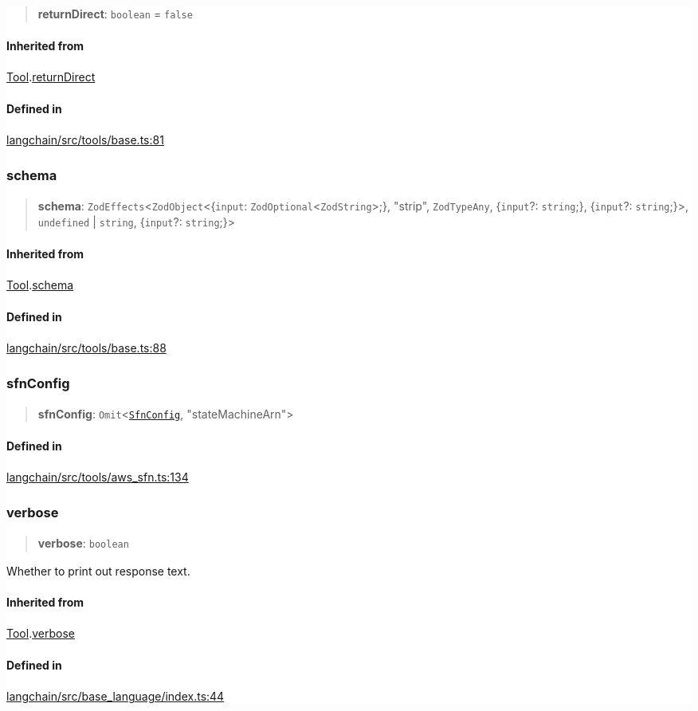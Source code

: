 > **returnDirect**: `boolean` = `false`

#### Inherited from[](#inherited-from-2 "Direct link to Inherited from")

[Tool](/docs/api/tools/classes/Tool).[returnDirect](/docs/api/tools/classes/Tool#returndirect)

#### Defined in[](#defined-in-5 "Direct link to Defined in")

[langchain/src/tools/base.ts:81](https://github.com/hwchase17/langchainjs/blob/1c1274d/langchain/src/tools/base.ts#L81)

### schema[](#schema "Direct link to schema")

> **schema**: `ZodEffects`<`ZodObject`<{`input`: `ZodOptional`<`ZodString`\>;}, "strip", `ZodTypeAny`, {`input`?: `string`;}, {`input`?: `string`;}\>, `undefined` | `string`, {`input`?: `string`;}\>

#### Inherited from[](#inherited-from-3 "Direct link to Inherited from")

[Tool](/docs/api/tools/classes/Tool).[schema](/docs/api/tools/classes/Tool#schema)

#### Defined in[](#defined-in-6 "Direct link to Defined in")

[langchain/src/tools/base.ts:88](https://github.com/hwchase17/langchainjs/blob/1c1274d/langchain/src/tools/base.ts#L88)

### sfnConfig[](#sfnconfig "Direct link to sfnConfig")

> **sfnConfig**: `Omit`<[`SfnConfig`](/docs/api/tools_aws_sfn/interfaces/SfnConfig), "stateMachineArn"\>

#### Defined in[](#defined-in-7 "Direct link to Defined in")

[langchain/src/tools/aws\_sfn.ts:134](https://github.com/hwchase17/langchainjs/blob/1c1274d/langchain/src/tools/aws_sfn.ts#L134)

### verbose[](#verbose "Direct link to verbose")

> **verbose**: `boolean`

Whether to print out response text.

#### Inherited from[](#inherited-from-4 "Direct link to Inherited from")

[Tool](/docs/api/tools/classes/Tool).[verbose](/docs/api/tools/classes/Tool#verbose)

#### Defined in[](#defined-in-8 "Direct link to Defined in")

[langchain/src/base\_language/index.ts:44](https://github.com/hwchase17/langchainjs/blob/1c1274d/langchain/src/base_language/index.ts#L44)
